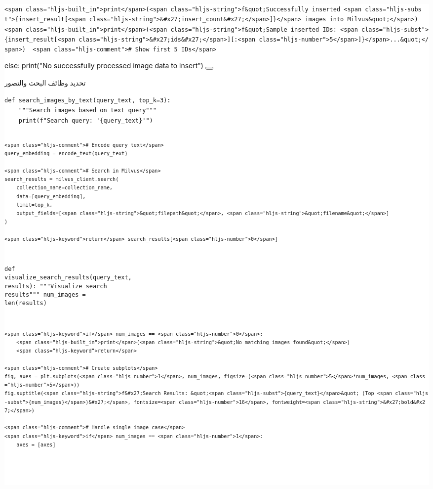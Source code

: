     <span class="hljs-built_in">print</span>(<span class="hljs-string">f&quot;Successfully inserted <span class="hljs-subst">{insert_result[<span class="hljs-string">&#x27;insert_count&#x27;</span>]}</span> images into Milvus&quot;</span>)
    <span class="hljs-built_in">print</span>(<span class="hljs-string">f&quot;Sample inserted IDs: <span class="hljs-subst">{insert_result[<span class="hljs-string">&#x27;ids&#x27;</span>][:<span class="hljs-number">5</span>]}</span>...&quot;</span>)  <span class="hljs-comment"># Show first 5 IDs</span>
<span class="hljs-keyword">else</span>:
    <span class="hljs-built_in">print</span>(<span class="hljs-string">&quot;No successfully processed image data to insert&quot;</span>)
<button class="copy-code-btn"></button></code></pre>
<p>تحديد وظائف البحث والتصور</p>
<pre><code translate="no"><span class="hljs-keyword">def</span> <span class="hljs-title function_">search_images_by_text</span>(<span class="hljs-params">query_text, top_k=<span class="hljs-number">3</span></span>):
    <span class="hljs-string">&quot;&quot;&quot;Search images based on text query&quot;&quot;&quot;</span>
    <span class="hljs-built_in">print</span>(<span class="hljs-string">f&quot;Search query: &#x27;<span class="hljs-subst">{query_text}</span>&#x27;&quot;</span>)
    
    <span class="hljs-comment"># Encode query text</span>
    query_embedding = encode_text(query_text)
    
    <span class="hljs-comment"># Search in Milvus</span>
    search_results = milvus_client.search(
        collection_name=collection_name,
        data=[query_embedding],
        limit=top_k,
        output_fields=[<span class="hljs-string">&quot;filepath&quot;</span>, <span class="hljs-string">&quot;filename&quot;</span>]
    )
    
    <span class="hljs-keyword">return</span> search_results[<span class="hljs-number">0</span>]


<span class="hljs-keyword">def</span> <span class="hljs-title function_">visualize_search_results</span>(<span class="hljs-params">query_text, results</span>):
    <span class="hljs-string">&quot;&quot;&quot;Visualize search results&quot;&quot;&quot;</span>
    num_images = <span class="hljs-built_in">len</span>(results)
    
    <span class="hljs-keyword">if</span> num_images == <span class="hljs-number">0</span>:
        <span class="hljs-built_in">print</span>(<span class="hljs-string">&quot;No matching images found&quot;</span>)
        <span class="hljs-keyword">return</span>
    
    <span class="hljs-comment"># Create subplots</span>
    fig, axes = plt.subplots(<span class="hljs-number">1</span>, num_images, figsize=(<span class="hljs-number">5</span>*num_images, <span class="hljs-number">5</span>))
    fig.suptitle(<span class="hljs-string">f&#x27;Search Results: &quot;<span class="hljs-subst">{query_text}</span>&quot; (Top <span class="hljs-subst">{num_images}</span>)&#x27;</span>, fontsize=<span class="hljs-number">16</span>, fontweight=<span class="hljs-string">&#x27;bold&#x27;</span>)
    
    <span class="hljs-comment"># Handle single image case</span>
    <span class="hljs-keyword">if</span> num_images == <span class="hljs-number">1</span>:
        axes = [axes]
    
